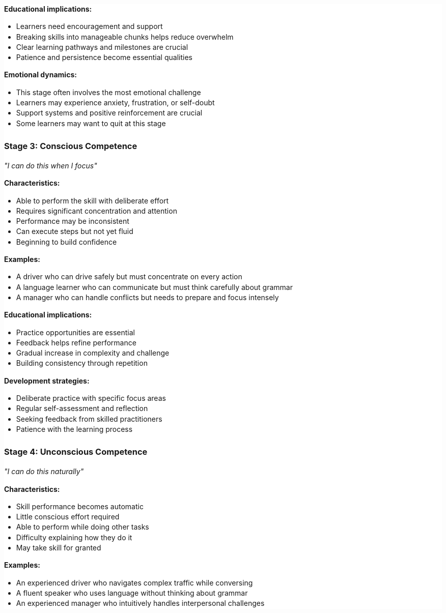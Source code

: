 **Educational implications:**
- Learners need encouragement and support
- Breaking skills into manageable chunks helps reduce overwhelm
- Clear learning pathways and milestones are crucial
- Patience and persistence become essential qualities

**Emotional dynamics:**
- This stage often involves the most emotional challenge
- Learners may experience anxiety, frustration, or self-doubt
- Support systems and positive reinforcement are crucial
- Some learners may want to quit at this stage

### Stage 3: Conscious Competence
*"I can do this when I focus"*

**Characteristics:**
- Able to perform the skill with deliberate effort
- Requires significant concentration and attention
- Performance may be inconsistent
- Can execute steps but not yet fluid
- Beginning to build confidence

**Examples:**
- A driver who can drive safely but must concentrate on every action
- A language learner who can communicate but must think carefully about grammar
- A manager who can handle conflicts but needs to prepare and focus intensely

**Educational implications:**
- Practice opportunities are essential
- Feedback helps refine performance
- Gradual increase in complexity and challenge
- Building consistency through repetition

**Development strategies:**
- Deliberate practice with specific focus areas
- Regular self-assessment and reflection
- Seeking feedback from skilled practitioners
- Patience with the learning process

### Stage 4: Unconscious Competence
*"I can do this naturally"*

**Characteristics:**
- Skill performance becomes automatic
- Little conscious effort required
- Able to perform while doing other tasks
- Difficulty explaining how they do it
- May take skill for granted

**Examples:**
- An experienced driver who navigates complex traffic while conversing
- A fluent speaker who uses language without thinking about grammar
- An experienced manager who intuitively handles interpersonal challenges
